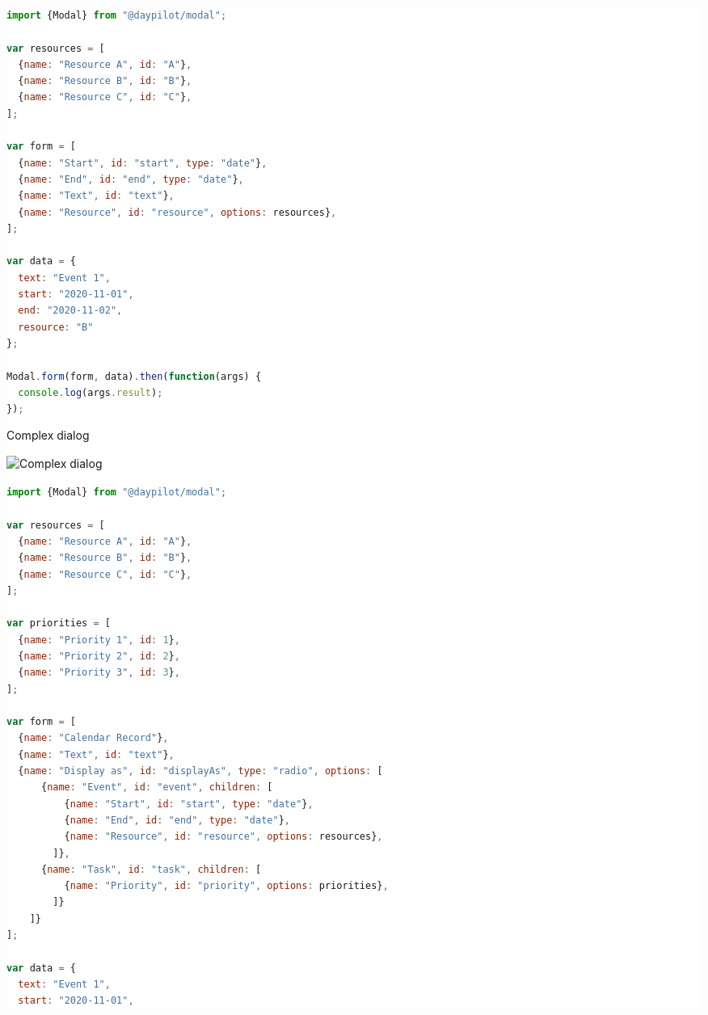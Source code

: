 ```javascript
import {Modal} from "@daypilot/modal";

var resources = [
  {name: "Resource A", id: "A"},
  {name: "Resource B", id: "B"},
  {name: "Resource C", id: "C"},
];

var form = [
  {name: "Start", id: "start", type: "date"},
  {name: "End", id: "end", type: "date"},
  {name: "Text", id: "text"},
  {name: "Resource", id: "resource", options: resources},
];

var data = {
  text: "Event 1",
  start: "2020-11-01",
  end: "2020-11-02",
  resource: "B"
};

Modal.form(form, data).then(function(args) {
  console.log(args.result);
});
```

Complex dialog

![Complex dialog](https://modal.daypilot.org/page/image/ylzvujg66bcixfr536msvc4whu/daypilot-modal-form-date-radios.png)

```javascript
import {Modal} from "@daypilot/modal";

var resources = [
  {name: "Resource A", id: "A"},
  {name: "Resource B", id: "B"},
  {name: "Resource C", id: "C"},
];

var priorities = [
  {name: "Priority 1", id: 1},
  {name: "Priority 2", id: 2},
  {name: "Priority 3", id: 3},
];

var form = [
  {name: "Calendar Record"},
  {name: "Text", id: "text"},
  {name: "Display as", id: "displayAs", type: "radio", options: [
      {name: "Event", id: "event", children: [
          {name: "Start", id: "start", type: "date"},
          {name: "End", id: "end", type: "date"},
          {name: "Resource", id: "resource", options: resources},
        ]},
      {name: "Task", id: "task", children: [
          {name: "Priority", id: "priority", options: priorities},
        ]}
    ]}
];

var data = {
  text: "Event 1",
  start: "2020-11-01",
```
